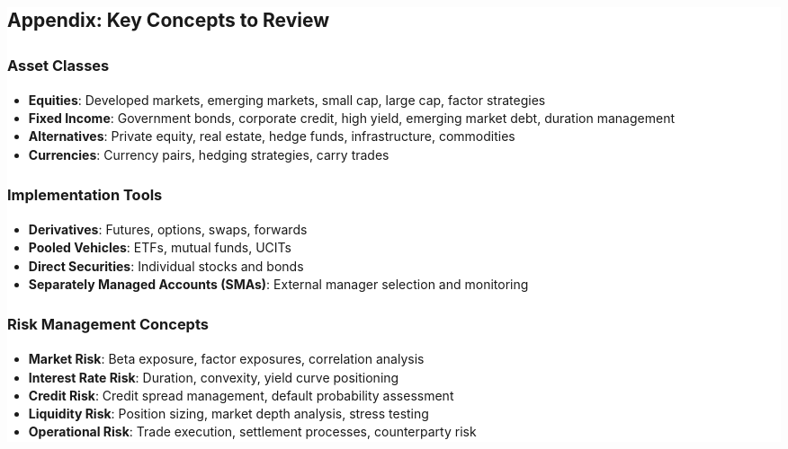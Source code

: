 ## Appendix: Key Concepts to Review

### Asset Classes
- **Equities**: Developed markets, emerging markets, small cap, large cap, factor strategies
- **Fixed Income**: Government bonds, corporate credit, high yield, emerging market debt, duration management
- **Alternatives**: Private equity, real estate, hedge funds, infrastructure, commodities
- **Currencies**: Currency pairs, hedging strategies, carry trades

### Implementation Tools
- **Derivatives**: Futures, options, swaps, forwards
- **Pooled Vehicles**: ETFs, mutual funds, UCITs
- **Direct Securities**: Individual stocks and bonds
- **Separately Managed Accounts (SMAs)**: External manager selection and monitoring

### Risk Management Concepts
- **Market Risk**: Beta exposure, factor exposures, correlation analysis
- **Interest Rate Risk**: Duration, convexity, yield curve positioning
- **Credit Risk**: Credit spread management, default probability assessment
- **Liquidity Risk**: Position sizing, market depth analysis, stress testing
- **Operational Risk**: Trade execution, settlement processes, counterparty risk
